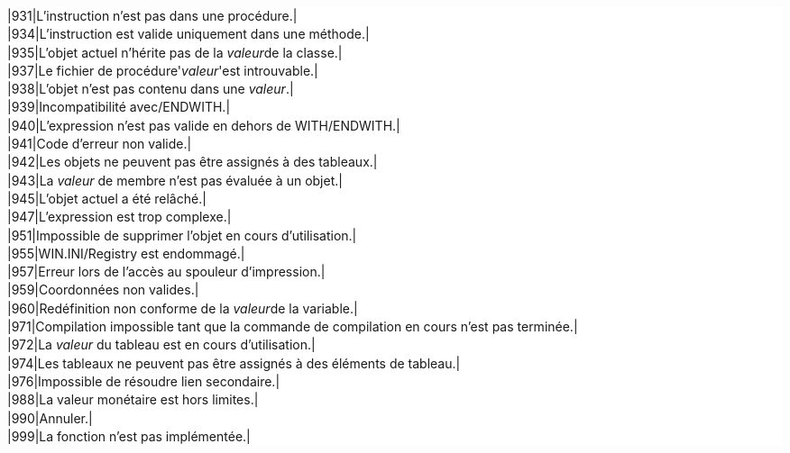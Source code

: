 |931|L’instruction n’est pas dans une procédure.|  
|934|L’instruction est valide uniquement dans une méthode.|  
|935|L’objet actuel n’hérite pas de la *valeur*de la classe.|  
|937|Le fichier de procédure'*valeur*'est introuvable.|  
|938|L’objet n’est pas contenu dans une *valeur*.|  
|939|Incompatibilité avec/ENDWITH.|  
|940|L’expression n’est pas valide en dehors de WITH/ENDWITH.|  
|941|Code d’erreur non valide.|  
|942|Les objets ne peuvent pas être assignés à des tableaux.|  
|943|La *valeur* de membre n’est pas évaluée à un objet.|  
|945|L’objet actuel a été relâché.|  
|947|L’expression est trop complexe.|  
|951|Impossible de supprimer l’objet en cours d’utilisation.|  
|955|WIN.INI/Registry est endommagé.|  
|957|Erreur lors de l’accès au spouleur d’impression.|  
|959|Coordonnées non valides.|  
|960|Redéfinition non conforme de la *valeur*de la variable.|  
|971|Compilation impossible tant que la commande de compilation en cours n’est pas terminée.|  
|972|La *valeur* du tableau est en cours d’utilisation.|  
|974|Les tableaux ne peuvent pas être assignés à des éléments de tableau.|  
|976|Impossible de résoudre lien secondaire.|  
|988|La valeur monétaire est hors limites.|  
|990|Annuler.|  
|999|La fonction n’est pas implémentée.|
